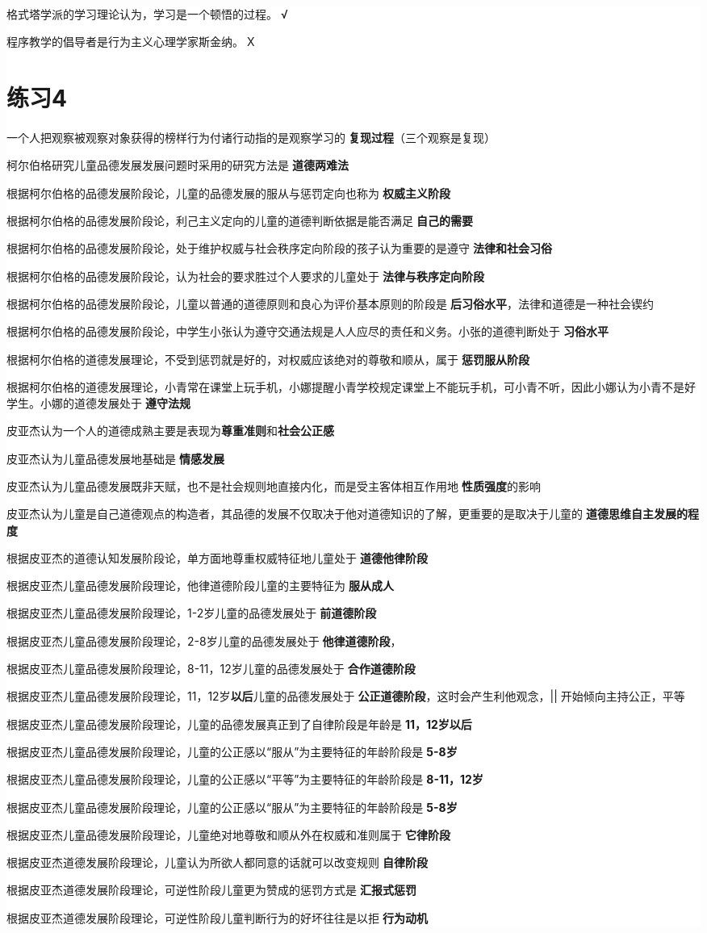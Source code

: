 格式塔学派的学习理论认为，学习是一个顿悟的过程。 √

程序教学的倡导者是行为主义心理学家斯金纳。	X

# 练习4

一个人把观察被观察对象获得的榜样行为付诸行动指的是观察学习的   **复现过程**（三个观察是复现）

柯尔伯格研究儿童品德发展发展问题时采用的研究方法是   **道德两难法**

根据柯尔伯格的品德发展阶段论，儿童的品德发展的服从与惩罚定向也称为   **权威主义阶段**

根据柯尔伯格的品德发展阶段论，利己主义定向的儿童的道德判断依据是能否满足   **自己的需要**

根据柯尔伯格的品德发展阶段论，处于维护权威与社会秩序定向阶段的孩子认为重要的是遵守   **法律和社会习俗**

根据柯尔伯格的品德发展阶段论，认为社会的要求胜过个人要求的儿童处于   **法律与秩序定向阶段**

根据柯尔伯格的品德发展阶段论，儿童以普通的道德原则和良心为评价基本原则的阶段是   **后习俗水平**，法律和道德是一种社会锲约

根据柯尔伯格的品德发展阶段论，中学生小张认为遵守交通法规是人人应尽的责任和义务。小张的道德判断处于   **习俗水平**

根据柯尔伯格的道德发展理论，不受到惩罚就是好的，对权威应该绝对的尊敬和顺从，属于   **惩罚服从阶段**

根据柯尔伯格的道德发展理论，小青常在课堂上玩手机，小娜提醒小青学校规定课堂上不能玩手机，可小青不听，因此小娜认为小青不是好学生。小娜的道德发展处于   **遵守法规**



皮亚杰认为一个人的道德成熟主要是表现为**尊重准则**和**社会公正感**

皮亚杰认为儿童品德发展地基础是   **情感发展**

皮亚杰认为儿童品德发展既非天赋，也不是社会规则地直接内化，而是受主客体相互作用地   **性质强度**的影响

皮亚杰认为儿童是自己道德观点的构造者，其品德的发展不仅取决于他对道德知识的了解，更重要的是取决于儿童的   **道德思维自主发展的程度**

根据皮亚杰的道德认知发展阶段论，单方面地尊重权威特征地儿童处于   **道德他律阶段**

根据皮亚杰儿童品德发展阶段理论，他律道德阶段儿童的主要特征为   **服从成人**

根据皮亚杰儿童品德发展阶段理论，1-2岁儿童的品德发展处于   **前道德阶段**

根据皮亚杰儿童品德发展阶段理论，2-8岁儿童的品德发展处于   **他律道德阶段**，

根据皮亚杰儿童品德发展阶段理论，8-11，12岁儿童的品德发展处于   **合作道德阶段**

根据皮亚杰儿童品德发展阶段理论，11，12岁**以后**儿童的品德发展处于   **公正道德阶段**，这时会产生利他观念，|| 开始倾向主持公正，平等

根据皮亚杰儿童品德发展阶段理论，儿童的品德发展真正到了自律阶段是年龄是   **11，12岁以后**

根据皮亚杰儿童品德发展阶段理论，儿童的公正感以“服从”为主要特征的年龄阶段是   **5-8岁**

根据皮亚杰儿童品德发展阶段理论，儿童的公正感以“平等”为主要特征的年龄阶段是   **8-11，12岁**

根据皮亚杰儿童品德发展阶段理论，儿童的公正感以“服从”为主要特征的年龄阶段是   **5-8岁**

根据皮亚杰儿童品德发展阶段理论，儿童绝对地尊敬和顺从外在权威和准则属于   **它律阶段**

根据皮亚杰道德发展阶段理论，儿童认为所欲人都同意的话就可以改变规则   **自律阶段**

根据皮亚杰道德发展阶段理论，可逆性阶段儿童更为赞成的惩罚方式是   **汇报式惩罚**

根据皮亚杰道德发展阶段理论，可逆性阶段儿童判断行为的好坏往往是以拒   **行为动机**
